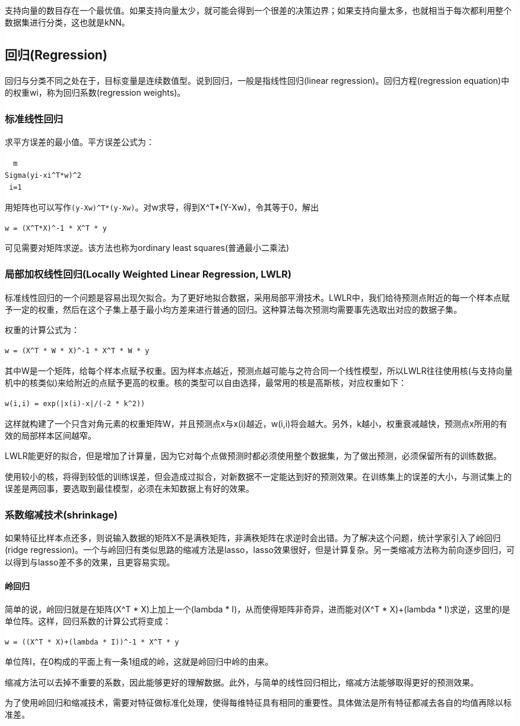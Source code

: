 支持向量的数目存在一个最优值。如果支持向量太少，就可能会得到一个很差的决策边界；如果支持向量太多，也就相当于每次都利用整个数据集进行分类，这也就是kNN。

## 回归(Regression)
回归与分类不同之处在于，目标变量是连续数值型。说到回归，一般是指线性回归(linear regression)。回归方程(regression equation)中的权重wi，称为回归系数(regression weights)。

### 标准线性回归
求平方误差的最小值。平方误差公式为：
```
  m
Sigma(yi-xi^T*w)^2
 i=1
```
用矩阵也可以写作`(y-Xw)^T*(y-Xw)`。对w求导，得到X^T*(Y-Xw)，令其等于0，解出
```
w = (X^T*X)^-1 * X^T * y
```
可见需要对矩阵求逆。该方法也称为ordinary least squares(普通最小二乘法)

### 局部加权线性回归(Locally Weighted Linear Regression, LWLR)
标准线性回归的一个问题是容易出现欠拟合。为了更好地拟合数据，采用局部平滑技术。LWLR中，我们给待预测点附近的每一个样本点赋予一定的权重，然后在这个子集上基于最小均方差来进行普通的回归。这种算法每次预测均需要事先选取出对应的数据子集。

权重的计算公式为：
```
w = (X^T * W * X)^-1 * X^T * W * y
```
其中W是一个矩阵，给每个样本点赋予权重。因为样本点越近，预测点越可能与之符合同一个线性模型，所以LWLR往往使用核(与支持向量机中的核类似)来给附近的点赋予更高的权重。核的类型可以自由选择，最常用的核是高斯核，对应权重如下：
```
w(i,i) = exp(|x(i)-x|/(-2 * k^2))
```
这样就构建了一个只含对角元素的权重矩阵W，并且预测点x与x(i)越近，w(i,i)将会越大。另外，k越小，权重衰减越快，预测点x所用的有效的局部样本区间越窄。

LWLR能更好的拟合，但是增加了计算量，因为它对每个点做预测时都必须使用整个数据集，为了做出预测，必须保留所有的训练数据。

使用较小的核，将得到较低的训练误差，但会造成过拟合，对新数据不一定能达到好的预测效果。在训练集上的误差的大小，与测试集上的误差是两回事，要选取到最佳模型，必须在未知数据上有好的效果。

### 系数缩减技术(shrinkage)
如果特征比样本点还多，则说输入数据的矩阵X不是满秩矩阵，非满秩矩阵在求逆时会出错。为了解决这个问题，统计学家引入了岭回归(ridge regression)。一个与岭回归有类似思路的缩减方法是lasso，lasso效果很好，但是计算复杂。另一类缩减方法称为前向逐步回归，可以得到与lasso差不多的效果，且更容易实现。

#### 岭回归
简单的说，岭回归就是在矩阵(X^T * X)上加上一个(lambda * I)，从而使得矩阵非奇异，进而能对(X^T * X)+(lambda * I)求逆，这里的I是单位阵。这样，回归系数的计算公式将变成：
```
w = ((X^T * X)+(lambda * I))^-1 * X^T * y
```
单位阵I，在0构成的平面上有一条1组成的岭，这就是岭回归中岭的由来。

缩减方法可以去掉不重要的系数，因此能够更好的理解数据。此外，与简单的线性回归相比，缩减方法能够取得更好的预测效果。

为了使用岭回归和缩减技术，需要对特征做标准化处理，使得每维特征具有相同的重要性。具体做法是所有特征都减去各自的均值再除以标准差。
